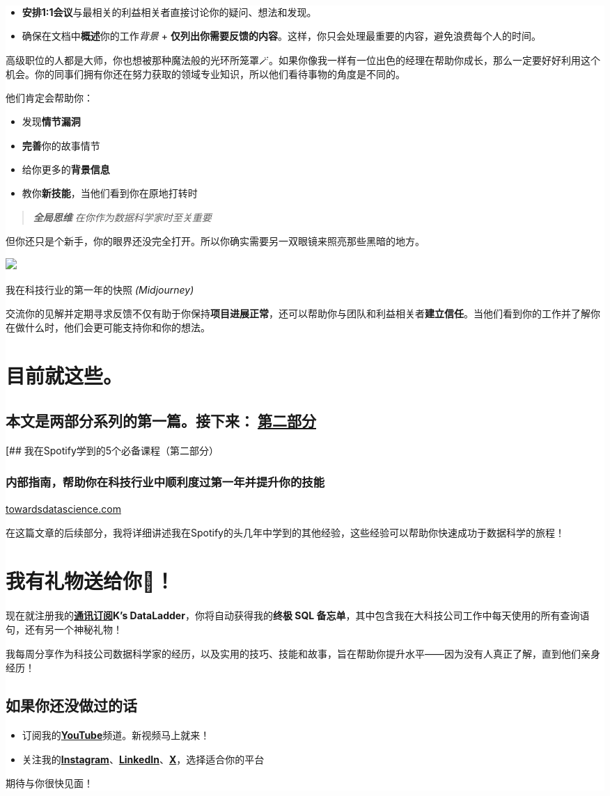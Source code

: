 +   **安排1:1会议**与最相关的利益相关者直接讨论你的疑问、想法和发现。

+   确保在文档中**概述**你的工作*背景* + **仅列出你需要反馈的内容**。这样，你只会处理最重要的内容，避免浪费每个人的时间。

高级职位的人都是大师，你也想被那种魔法般的光环所笼罩🪄。如果你像我一样有一位出色的经理在帮助你成长，那么一定要好好利用这个机会。你的同事们拥有你还在努力获取的领域专业知识，所以他们看待事物的角度是不同的。

他们肯定会帮助你：

+   发现**情节漏洞**

+   **完善**你的故事情节

+   给你更多的**背景信息**

+   教你**新技能**，当他们看到你在原地打转时

> ***全局思维*** *在你作为数据科学家时至关重要*

但你还只是个新手，你的眼界还没完全打开。所以你确实需要另一双眼镜来照亮那些黑暗的地方。

![](../Images/6438ad0bef624d2095cb82b09dc948e2.png)

我在科技行业的第一年的快照 *(Midjourney)*

交流你的见解并定期寻求反馈不仅有助于你保持**项目进展正常**，还可以帮助你与团队和利益相关者**建立信任**。当他们看到你的工作并了解你在做什么时，他们会更可能支持你和你的想法。

# 目前就这些。

## **本文是两部分系列的第一篇。接下来：** [**第二部分**](https://medium.com/@k.outloud/the-first-year-chronicles-3-essential-lessons-for-aspiring-data-scientists-in-tech-part-2-53b84ee5e8ee)

[](/5-essential-lessons-for-aspiring-data-scientists-i-learned-at-spotify-part-2-53b84ee5e8ee?source=post_page-----7a040a731ecf--------------------------------) [## 我在Spotify学到的5个必备课程（第二部分）

### 内部指南，帮助你在科技行业中顺利度过第一年并提升你的技能

[towardsdatascience.com](/5-essential-lessons-for-aspiring-data-scientists-i-learned-at-spotify-part-2-53b84ee5e8ee?source=post_page-----7a040a731ecf--------------------------------)

在这篇文章的后续部分，我将详细讲述我在Spotify的头几年中学到的其他经验，这些经验可以帮助你快速成功于数据科学的旅程！

# 我有礼物送给你🎁！

现在就注册我的[**通讯订阅**](https://levelupwithk.substack.com/)**K’s DataLadder**，你将自动获得我的**终极 SQL 备忘单**，其中包含我在大科技公司工作中每天使用的所有查询语句，还有另一个神秘礼物！

我每周分享作为科技公司数据科学家的经历，以及实用的技巧、技能和故事，旨在帮助你提升水平——因为没有人真正了解，直到他们亲身经历！

## 如果你还没做过的话

+   订阅我的[**YouTube**](https://rebrand.ly/tdf62uv)频道。新视频马上就来！

+   关注我的[**Instagram**](https://www.instagram.com/elalamikhouloud/)、[**LinkedIn**](https://www.linkedin.com/in/elalamik/)、[**X**](https://twitter.com/elalamik)，选择适合你的平台

期待与你很快见面！
